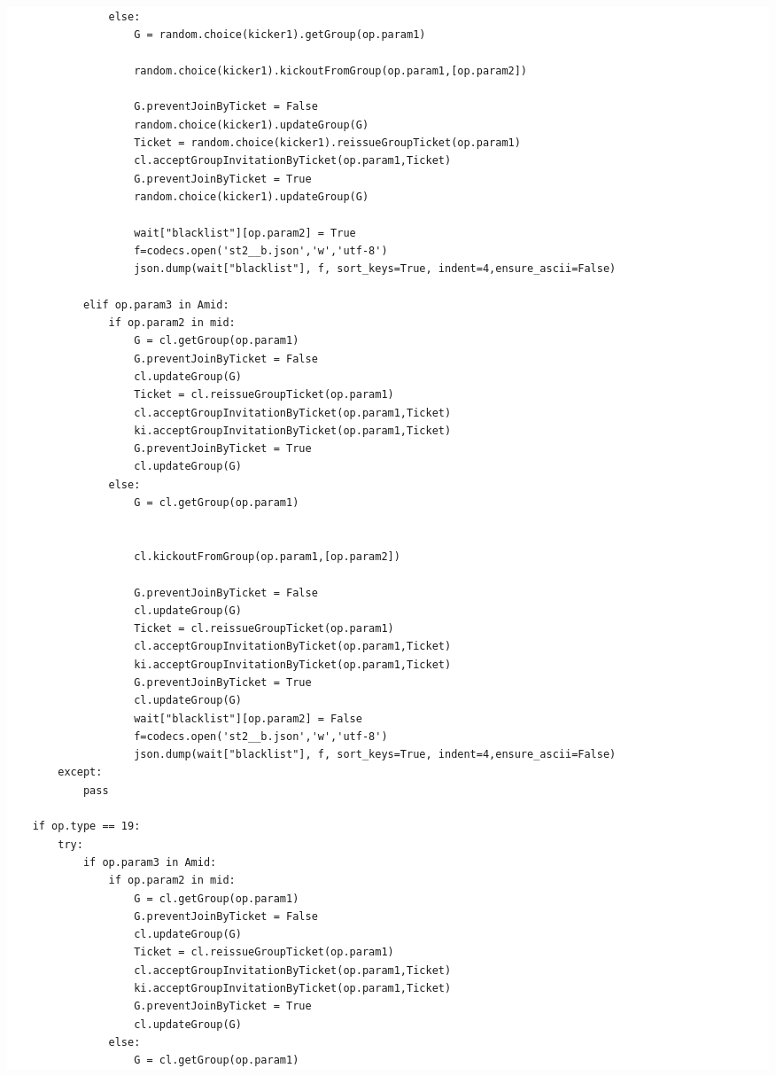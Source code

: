                     else:
                        G = random.choice(kicker1).getGroup(op.param1)

                        random.choice(kicker1).kickoutFromGroup(op.param1,[op.param2])

                        G.preventJoinByTicket = False
                        random.choice(kicker1).updateGroup(G)
                        Ticket = random.choice(kicker1).reissueGroupTicket(op.param1)
                        cl.acceptGroupInvitationByTicket(op.param1,Ticket)
                        G.preventJoinByTicket = True
                        random.choice(kicker1).updateGroup(G)

                        wait["blacklist"][op.param2] = True
                        f=codecs.open('st2__b.json','w','utf-8')
                        json.dump(wait["blacklist"], f, sort_keys=True, indent=4,ensure_ascii=False)
                        
                elif op.param3 in Amid:
                    if op.param2 in mid:
                        G = cl.getGroup(op.param1)
                        G.preventJoinByTicket = False
                        cl.updateGroup(G)
                        Ticket = cl.reissueGroupTicket(op.param1)
                        cl.acceptGroupInvitationByTicket(op.param1,Ticket)
                        ki.acceptGroupInvitationByTicket(op.param1,Ticket)
                        G.preventJoinByTicket = True
                        cl.updateGroup(G)
                    else:
                        G = cl.getGroup(op.param1)

                        
                        cl.kickoutFromGroup(op.param1,[op.param2])

                        G.preventJoinByTicket = False
                        cl.updateGroup(G)
                        Ticket = cl.reissueGroupTicket(op.param1)
                        cl.acceptGroupInvitationByTicket(op.param1,Ticket)
                        ki.acceptGroupInvitationByTicket(op.param1,Ticket)
                        G.preventJoinByTicket = True
                        cl.updateGroup(G)
                        wait["blacklist"][op.param2] = False
                        f=codecs.open('st2__b.json','w','utf-8')
                        json.dump(wait["blacklist"], f, sort_keys=True, indent=4,ensure_ascii=False)            
            except:
                pass

        if op.type == 19:
            try:
                if op.param3 in Amid:
                    if op.param2 in mid:
                        G = cl.getGroup(op.param1)
                        G.preventJoinByTicket = False
                        cl.updateGroup(G)
                        Ticket = cl.reissueGroupTicket(op.param1)
                        cl.acceptGroupInvitationByTicket(op.param1,Ticket)
                        ki.acceptGroupInvitationByTicket(op.param1,Ticket)
                        G.preventJoinByTicket = True
                        cl.updateGroup(G)
                    else:
                        G = cl.getGroup(op.param1)
